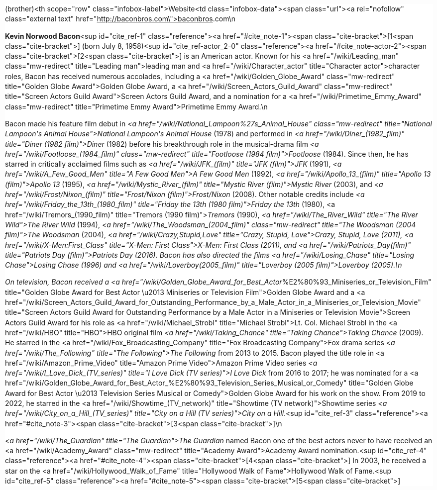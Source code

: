 (brother)</li></ul></div></td></tr><tr><th scope=\"row\" class=\"infobox-label\">Website</th><td class=\"infobox-data\"><span class=\"url\"><a rel=\"nofollow\" class=\"external text\" href=\"http://baconbros.com\">baconbros<wbr />.com</a></span></td></tr></tbody></table>\n<p><b>Kevin Norwood Bacon</b><sup id=\"cite_ref-1\" class=\"reference\"><a href=\"#cite_note-1\"><span class=\"cite-bracket\">&#91;</span>1<span class=\"cite-bracket\">&#93;</span></a></sup> (born July 8, 1958)<sup id=\"cite_ref-actor_2-0\" class=\"reference\"><a href=\"#cite_note-actor-2\"><span class=\"cite-bracket\">&#91;</span>2<span class=\"cite-bracket\">&#93;</span></a></sup> is an American actor. Known for his <a href=\"/wiki/Leading_man\" class=\"mw-redirect\" title=\"Leading man\">leading man</a> and <a href=\"/wiki/Character_actor\" title=\"Character actor\">character roles</a>, Bacon has received numerous accolades, including a <a href=\"/wiki/Golden_Globe_Award\" class=\"mw-redirect\" title=\"Golden Globe Award\">Golden Globe Award</a>, a <a href=\"/wiki/Screen_Actors_Guild_Award\" class=\"mw-redirect\" title=\"Screen Actors Guild Award\">Screen Actors Guild Award</a>, and a nomination for a <a href=\"/wiki/Primetime_Emmy_Award\" class=\"mw-redirect\" title=\"Primetime Emmy Award\">Primetime Emmy Award</a>.\n</p><p>Bacon made his feature film debut in <i><a href=\"/wiki/National_Lampoon%27s_Animal_House\" class=\"mw-redirect\" title=\"National Lampoon&#39;s Animal House\">National Lampoon's Animal House</a></i> (1978) and performed in <i><a href=\"/wiki/Diner_(1982_film)\" title=\"Diner (1982 film)\">Diner</a></i> (1982) before his breakthrough role in the musical-drama film <i><a href=\"/wiki/Footloose_(1984_film)\" class=\"mw-redirect\" title=\"Footloose (1984 film)\">Footloose</a></i> (1984). Since then, he has starred in critically acclaimed films such as <i><a href=\"/wiki/JFK_(film)\" title=\"JFK (film)\">JFK</a></i> (1991), <i><a href=\"/wiki/A_Few_Good_Men\" title=\"A Few Good Men\">A Few Good Men</a></i> (1992), <i><a href=\"/wiki/Apollo_13_(film)\" title=\"Apollo 13 (film)\">Apollo 13</a></i> (1995), <i><a href=\"/wiki/Mystic_River_(film)\" title=\"Mystic River (film)\">Mystic River</a></i> (2003), and <i><a href=\"/wiki/Frost/Nixon_(film)\" title=\"Frost/Nixon (film)\">Frost/Nixon</a></i> (2008). Other notable credits include <i><a href=\"/wiki/Friday_the_13th_(1980_film)\" title=\"Friday the 13th (1980 film)\">Friday the 13th</a></i> (1980), <a href=\"/wiki/Tremors_(1990_film)\" title=\"Tremors (1990 film)\"><i>Tremors</i></a> (1990), <i><a href=\"/wiki/The_River_Wild\" title=\"The River Wild\">The River Wild</a></i> (1994),  <i><a href=\"/wiki/The_Woodsman_(2004_film)\" class=\"mw-redirect\" title=\"The Woodsman (2004 film)\">The Woodsman</a></i> (2004), <i><a href=\"/wiki/Crazy,_Stupid,_Love\" title=\"Crazy, Stupid, Love\">Crazy, Stupid, Love</a></i> (2011), <i><a href=\"/wiki/X-Men:_First_Class\" title=\"X-Men: First Class\">X-Men: First Class</a></i> (2011), and <i><a href=\"/wiki/Patriots_Day_(film)\" title=\"Patriots Day (film)\">Patriots Day</a></i> (2016). Bacon has also directed the films <i><a href=\"/wiki/Losing_Chase\" title=\"Losing Chase\">Losing Chase</a></i> (1996) and <i><a href=\"/wiki/Loverboy_(2005_film)\" title=\"Loverboy (2005 film)\">Loverboy</a></i> (2005).\n</p><p>On television, Bacon received a <a href=\"/wiki/Golden_Globe_Award_for_Best_Actor_%E2%80%93_Miniseries_or_Television_Film\" title=\"Golden Globe Award for Best Actor \u2013 Miniseries or Television Film\">Golden Globe Award</a> and a <a href=\"/wiki/Screen_Actors_Guild_Award_for_Outstanding_Performance_by_a_Male_Actor_in_a_Miniseries_or_Television_Movie\" title=\"Screen Actors Guild Award for Outstanding Performance by a Male Actor in a Miniseries or Television Movie\">Screen Actors Guild Award</a> for his role as <a href=\"/wiki/Michael_Strobl\" title=\"Michael Strobl\">Lt. Col. Michael Strobl</a> in the <a href=\"/wiki/HBO\" title=\"HBO\">HBO</a> original film <i><a href=\"/wiki/Taking_Chance\" title=\"Taking Chance\">Taking Chance</a></i> (2009). He starred in the <a href=\"/wiki/Fox_Broadcasting_Company\" title=\"Fox Broadcasting Company\">Fox</a> drama series <i><a href=\"/wiki/The_Following\" title=\"The Following\">The Following</a></i> from 2013 to 2015. Bacon played the title role in <a href=\"/wiki/Amazon_Prime_Video\" title=\"Amazon Prime Video\">Amazon Prime Video</a> series <i><a href=\"/wiki/I_Love_Dick_(TV_series)\" title=\"I Love Dick (TV series)\">I Love Dick</a></i> from 2016 to 2017; he was nominated for a <a href=\"/wiki/Golden_Globe_Award_for_Best_Actor_%E2%80%93_Television_Series_Musical_or_Comedy\" title=\"Golden Globe Award for Best Actor \u2013 Television Series Musical or Comedy\">Golden Globe Award</a> for his work on the show. From 2019 to 2022, he starred in the <a href=\"/wiki/Showtime_(TV_network)\" title=\"Showtime (TV network)\">Showtime</a> series <i><a href=\"/wiki/City_on_a_Hill_(TV_series)\" title=\"City on a Hill (TV series)\">City on a Hill</a></i>.<sup id=\"cite_ref-3\" class=\"reference\"><a href=\"#cite_note-3\"><span class=\"cite-bracket\">&#91;</span>3<span class=\"cite-bracket\">&#93;</span></a></sup>\n</p><p><i><a href=\"/wiki/The_Guardian\" title=\"The Guardian\">The Guardian</a></i> named Bacon one of the best actors never to have received an <a href=\"/wiki/Academy_Award\" class=\"mw-redirect\" title=\"Academy Award\">Academy Award</a> nomination.<sup id=\"cite_ref-4\" class=\"reference\"><a href=\"#cite_note-4\"><span class=\"cite-bracket\">&#91;</span>4<span class=\"cite-bracket\">&#93;</span></a></sup> In 2003, he received a star on the <a href=\"/wiki/Hollywood_Walk_of_Fame\" title=\"Hollywood Walk of Fame\">Hollywood Walk of Fame</a>.<sup id=\"cite_ref-5\" class=\"reference\"><a href=\"#cite_note-5\"><span class=\"cite-bracket\">&#91;</span>5<span class=\"cite-bracket\">&#93;</span></a></sup>